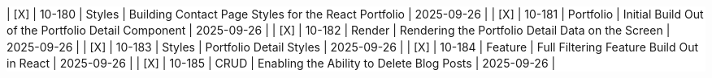 | \[X] | 10-180 | Styles     | Building Contact Page Styles for the React Portfolio                        | 2025-09-26 |
| \[X] | 10-181 | Portfolio  | Initial Build Out of the Portfolio Detail Component                        | 2025-09-26 |
| \[X] | 10-182 | Render     | Rendering the Portfolio Detail Data on the Screen                           | 2025-09-26 |
| \[X] | 10-183 | Styles     | Portfolio Detail Styles                                                     | 2025-09-26 |
| \[X] | 10-184 | Feature    | Full Filtering Feature Build Out in React                                    | 2025-09-26 |
| \[X] | 10-185 | CRUD       | Enabling the Ability to Delete Blog Posts                                   | 2025-09-26 |
